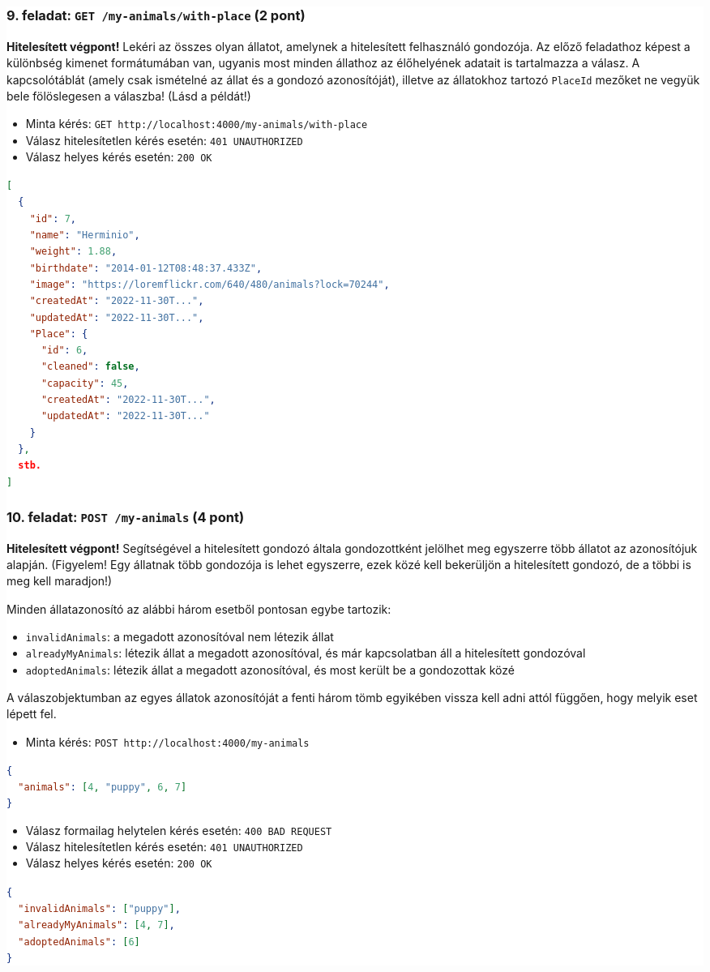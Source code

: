 ### 9. feladat: `GET /my-animals/with-place` (2 pont)

**Hitelesített végpont!** Lekéri az összes olyan állatot, amelynek a hitelesített felhasználó gondozója. Az előző feladathoz képest a különbség kimenet formátumában van, ugyanis most minden állathoz az élőhelyének adatait is tartalmazza a válasz. A kapcsolótáblát (amely csak ismételné az állat és a gondozó azonosítóját), illetve az állatokhoz tartozó `PlaceId` mezőket ne vegyük bele fölöslegesen a válaszba! (Lásd a példát!)

- Minta kérés: `GET http://localhost:4000/my-animals/with-place`
- Válasz hitelesítetlen kérés esetén: `401 UNAUTHORIZED`
- Válasz helyes kérés esetén: `200 OK`
```json
[
  {
    "id": 7,
    "name": "Herminio",
    "weight": 1.88,
    "birthdate": "2014-01-12T08:48:37.433Z",
    "image": "https://loremflickr.com/640/480/animals?lock=70244",
    "createdAt": "2022-11-30T...",
    "updatedAt": "2022-11-30T...",
    "Place": {
      "id": 6,
      "cleaned": false,
      "capacity": 45,
      "createdAt": "2022-11-30T...",
      "updatedAt": "2022-11-30T..."
    }
  },
  stb.
]
``` 

### 10. feladat: `POST /my-animals` (4 pont)

**Hitelesített végpont!** Segítségével a hitelesített gondozó általa gondozottként jelölhet meg egyszerre több állatot az azonosítójuk alapján. (Figyelem! Egy állatnak több gondozója is lehet egyszerre, ezek közé kell bekerüljön a hitelesített gondozó, de a többi is meg kell maradjon!)

Minden állatazonosító az alábbi három esetből pontosan egybe tartozik:
- `invalidAnimals`: a megadott azonosítóval nem létezik állat
- `alreadyMyAnimals`: létezik állat a megadott azonosítóval, és már kapcsolatban áll a hitelesített gondozóval
- `adoptedAnimals`: létezik állat a megadott azonosítóval, és most került be a gondozottak közé

A válaszobjektumban az egyes állatok azonosítóját a fenti három tömb egyikében vissza kell adni attól függően, hogy melyik eset lépett fel.

- Minta kérés: `POST http://localhost:4000/my-animals`
```json
{
  "animals": [4, "puppy", 6, 7]
}
```
- Válasz formailag helytelen kérés esetén: `400 BAD REQUEST`
- Válasz hitelesítetlen kérés esetén: `401 UNAUTHORIZED`
- Válasz helyes kérés esetén: `200 OK`
```json
{
  "invalidAnimals": ["puppy"],
  "alreadyMyAnimals": [4, 7],
  "adoptedAnimals": [6]
}
```

